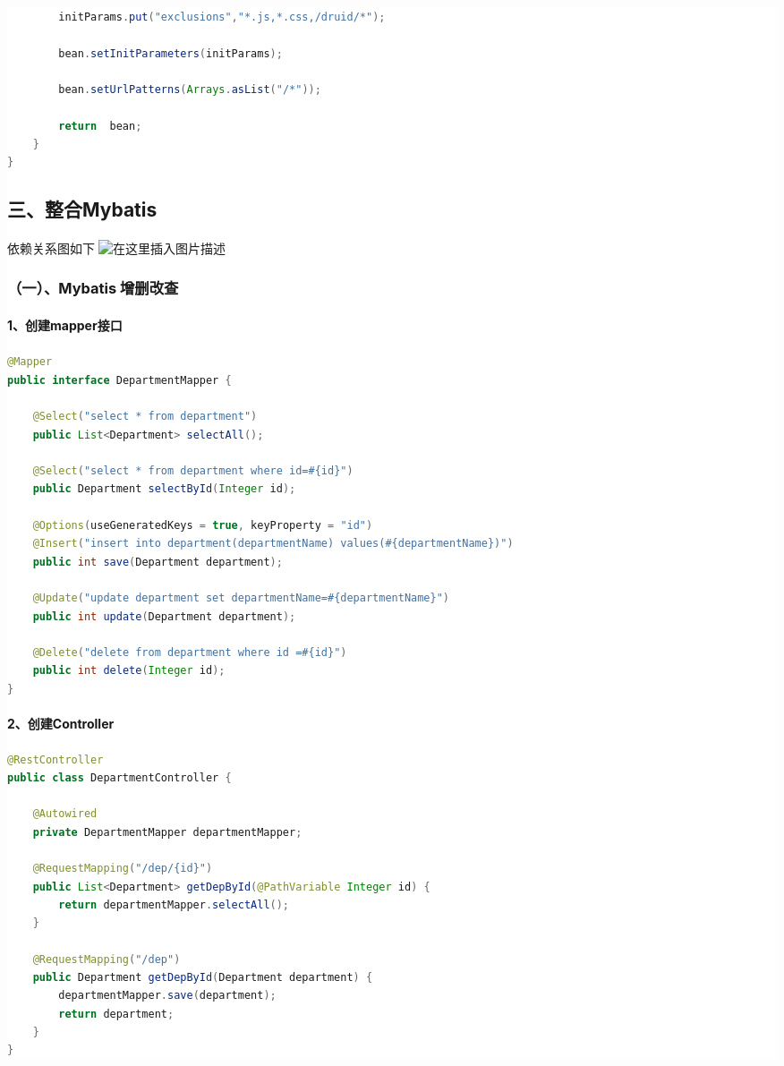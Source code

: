 ```java
        initParams.put("exclusions","*.js,*.css,/druid/*");

        bean.setInitParameters(initParams);

        bean.setUrlPatterns(Arrays.asList("/*"));

        return  bean;
    }
}

```
## 三、整合Mybatis
依赖关系图如下
![在这里插入图片描述](https://img-blog.csdnimg.cn/2020090423515037.png?x-oss-process=image/watermark,type_ZmFuZ3poZW5naGVpdGk,shadow_10,text_aHR0cHM6Ly9ibG9nLmNzZG4ubmV0L1F1YW50dW1Zb3U=,size_16,color_FFFFFF,t_70#pic_center)
### （一）、Mybatis 增删改查
#### 1、创建mapper接口

```java
@Mapper
public interface DepartmentMapper {

    @Select("select * from department")
    public List<Department> selectAll();

    @Select("select * from department where id=#{id}")
    public Department selectById(Integer id);

    @Options(useGeneratedKeys = true, keyProperty = "id")
    @Insert("insert into department(departmentName) values(#{departmentName})")
    public int save(Department department);

    @Update("update department set departmentName=#{departmentName}")
    public int update(Department department);

    @Delete("delete from department where id =#{id}")
    public int delete(Integer id);
}

```

#### 2、创建Controller

```java
@RestController
public class DepartmentController {

    @Autowired
    private DepartmentMapper departmentMapper;

    @RequestMapping("/dep/{id}")
    public List<Department> getDepById(@PathVariable Integer id) {
        return departmentMapper.selectAll();
    }

    @RequestMapping("/dep")
    public Department getDepById(Department department) {
        departmentMapper.save(department);
        return department;
    }
}
```
